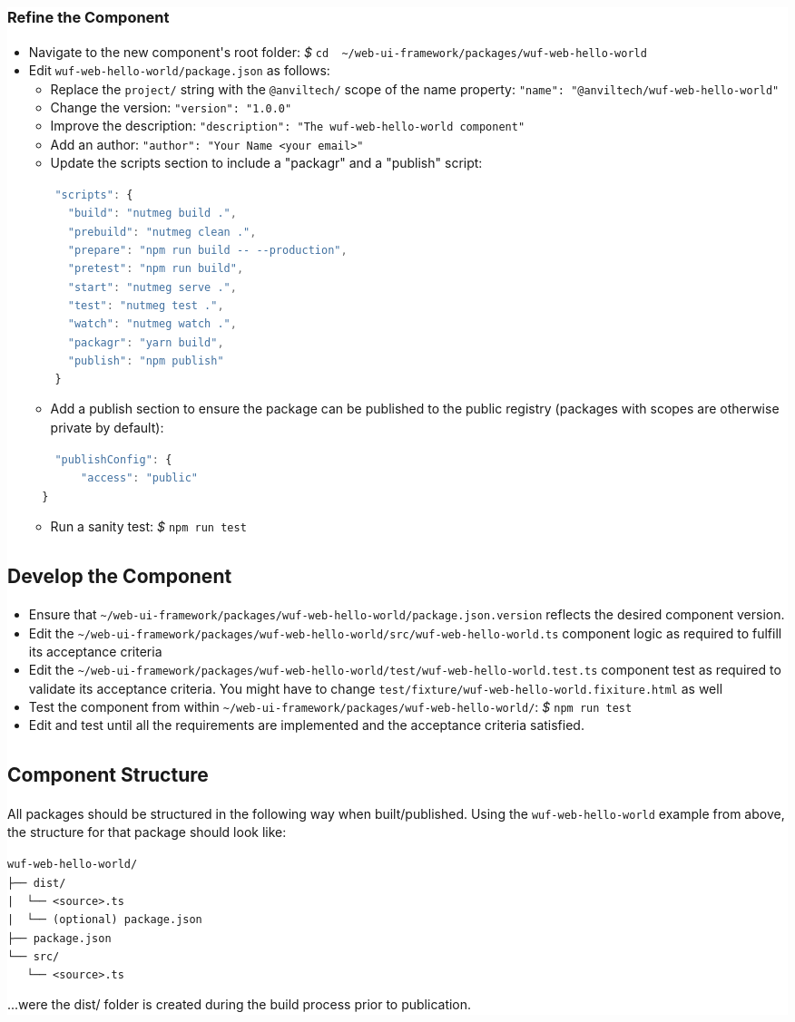 ### Refine the Component
* Navigate to the new component's root folder: *$* `cd  ~/web-ui-framework/packages/wuf-web-hello-world`
* Edit `wuf-web-hello-world/package.json` as follows:
  * Replace the `project/` string with the `@anviltech/` scope of the name property: `"name": "@anviltech/wuf-web-hello-world"`
  * Change the version: `"version": "1.0.0"`
  * Improve the description: `"description": "The wuf-web-hello-world component"`
  * Add an author: `"author": "Your Name <your email>"`
  * Update the scripts section to include a "packagr" and a "publish" script: 
  ```typescript
      "scripts": {
        "build": "nutmeg build .",
        "prebuild": "nutmeg clean .",
        "prepare": "npm run build -- --production",
        "pretest": "npm run build",
        "start": "nutmeg serve .",
        "test": "nutmeg test .",
        "watch": "nutmeg watch .",
        "packagr": "yarn build",
        "publish": "npm publish"
      }
    ```
  * Add a publish section to ensure the package can be published to the public registry (packages with scopes are otherwise private by default):
  ```typescript
      "publishConfig": {
          "access": "public"
    }
  ```
  * Run a sanity test: *$* `npm run test`

Develop the Component
----------------------
* Ensure that `~/web-ui-framework/packages/wuf-web-hello-world/package.json.version` reflects the desired component version.
* Edit the `~/web-ui-framework/packages/wuf-web-hello-world/src/wuf-web-hello-world.ts` component logic as required to fulfill its acceptance criteria
* Edit the `~/web-ui-framework/packages/wuf-web-hello-world/test/wuf-web-hello-world.test.ts` component test as required to validate its acceptance criteria. You might have to change `test/fixture/wuf-web-hello-world.fixiture.html` as well
* Test the component from within `~/web-ui-framework/packages/wuf-web-hello-world/`: *$* `npm run test`
* Edit and test until all the requirements are implemented and the acceptance criteria satisfied.

Component Structure
-------------------
All packages should be structured in the following way when built/published.  Using the `wuf-web-hello-world` example from above, the structure for that package should look like:

```text
wuf-web-hello-world/
├── dist/
|  └── <source>.ts
|  └── (optional) package.json
├── package.json
└── src/
   └── <source>.ts
 ```
...were the dist/ folder is created during the build process prior to publication.
